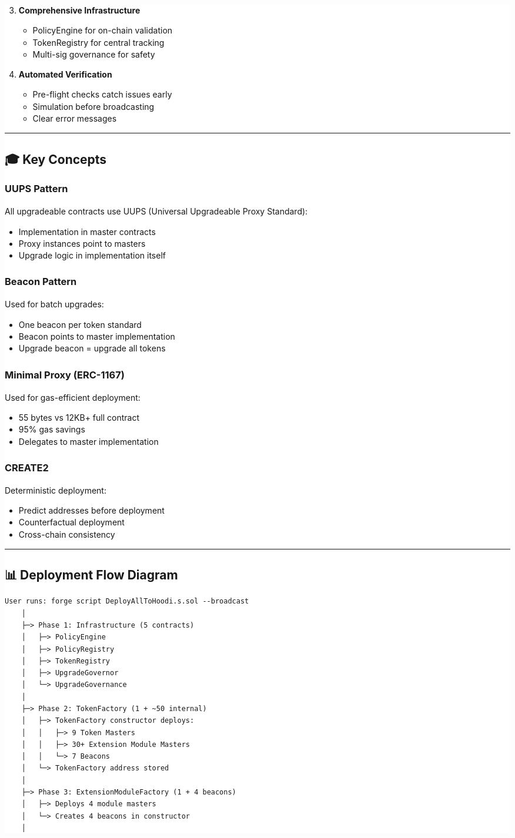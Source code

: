3. **Comprehensive Infrastructure**
   - PolicyEngine for on-chain validation
   - TokenRegistry for central tracking
   - Multi-sig governance for safety

4. **Automated Verification**
   - Pre-flight checks catch issues early
   - Simulation before broadcasting
   - Clear error messages

---

## 🎓 Key Concepts

### UUPS Pattern
All upgradeable contracts use UUPS (Universal Upgradeable Proxy Standard):
- Implementation in master contracts
- Proxy instances point to masters
- Upgrade logic in implementation itself

### Beacon Pattern
Used for batch upgrades:
- One beacon per token standard
- Beacon points to master implementation
- Upgrade beacon = upgrade all tokens

### Minimal Proxy (ERC-1167)
Used for gas-efficient deployment:
- 55 bytes vs 12KB+ full contract
- 95% gas savings
- Delegates to master implementation

### CREATE2
Deterministic deployment:
- Predict addresses before deployment
- Counterfactual deployment
- Cross-chain consistency

---

## 📊 Deployment Flow Diagram

```
User runs: forge script DeployAllToHoodi.s.sol --broadcast
    │
    ├─> Phase 1: Infrastructure (5 contracts)
    │   ├─> PolicyEngine
    │   ├─> PolicyRegistry
    │   ├─> TokenRegistry
    │   ├─> UpgradeGovernor
    │   └─> UpgradeGovernance
    │
    ├─> Phase 2: TokenFactory (1 + ~50 internal)
    │   ├─> TokenFactory constructor deploys:
    │   │   ├─> 9 Token Masters
    │   │   ├─> 30+ Extension Module Masters
    │   │   └─> 7 Beacons
    │   └─> TokenFactory address stored
    │
    ├─> Phase 3: ExtensionModuleFactory (1 + 4 beacons)
    │   ├─> Deploys 4 module masters
    │   └─> Creates 4 beacons in constructor
    │
```